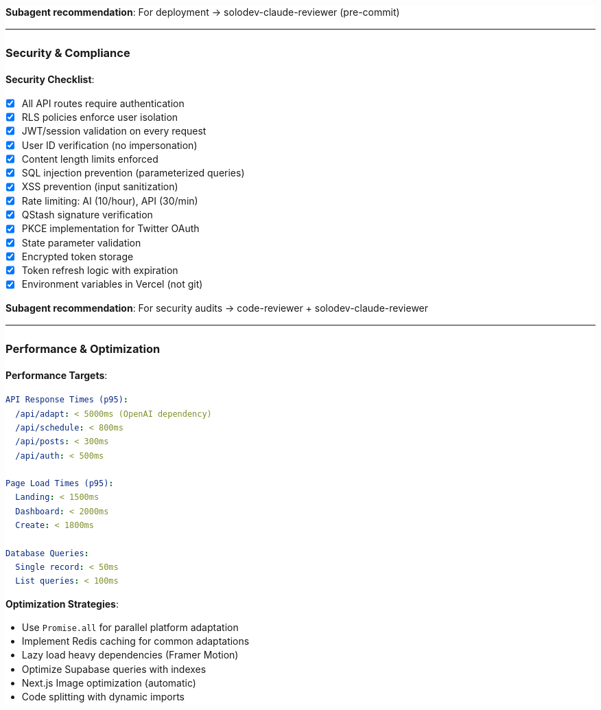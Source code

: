 **Subagent recommendation**: For deployment → solodev-claude-reviewer (pre-commit)

---

### Security & Compliance

**Security Checklist**:
- [x] All API routes require authentication
- [x] RLS policies enforce user isolation
- [x] JWT/session validation on every request
- [x] User ID verification (no impersonation)
- [x] Content length limits enforced
- [x] SQL injection prevention (parameterized queries)
- [x] XSS prevention (input sanitization)
- [x] Rate limiting: AI (10/hour), API (30/min)
- [x] QStash signature verification
- [x] PKCE implementation for Twitter OAuth
- [x] State parameter validation
- [x] Encrypted token storage
- [x] Token refresh logic with expiration
- [x] Environment variables in Vercel (not git)

**Subagent recommendation**: For security audits → code-reviewer + solodev-claude-reviewer

---

### Performance & Optimization

**Performance Targets**:
```yaml
API Response Times (p95):
  /api/adapt: < 5000ms (OpenAI dependency)
  /api/schedule: < 800ms
  /api/posts: < 300ms
  /api/auth: < 500ms

Page Load Times (p95):
  Landing: < 1500ms
  Dashboard: < 2000ms
  Create: < 1800ms

Database Queries:
  Single record: < 50ms
  List queries: < 100ms
```

**Optimization Strategies**:
- Use `Promise.all` for parallel platform adaptation
- Implement Redis caching for common adaptations
- Lazy load heavy dependencies (Framer Motion)
- Optimize Supabase queries with indexes
- Next.js Image optimization (automatic)
- Code splitting with dynamic imports
